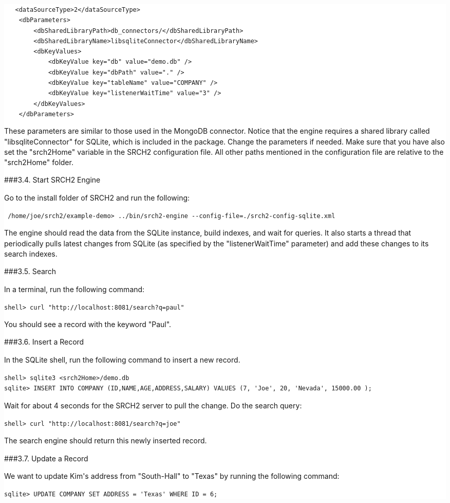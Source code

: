```
   <dataSourceType>2</dataSourceType>
    <dbParameters>
        <dbSharedLibraryPath>db_connectors/</dbSharedLibraryPath>
        <dbSharedLibraryName>libsqliteConnector</dbSharedLibraryName>
        <dbKeyValues>
            <dbKeyValue key="db" value="demo.db" />
            <dbKeyValue key="dbPath" value="." />
            <dbKeyValue key="tableName" value="COMPANY" />
            <dbKeyValue key="listenerWaitTime" value="3" />
        </dbKeyValues>
    </dbParameters>
```

These parameters are similar to those used in the MongoDB connector.  Notice that the engine requires a shared library
called "libsqliteConnector" for SQLite, which is included in the package.  Change the parameters if needed.  Make sure that you have also set the "srch2Home" variable in the SRCH2 configuration file. All other paths mentioned in the configuration file are relative to the "srch2Home" folder.

###3.4. Start SRCH2 Engine

Go to the install folder of SRCH2 and run the following:

```
 /home/joe/srch2/example-demo> ../bin/srch2-engine --config-file=./srch2-config-sqlite.xml
```

The engine should read the data from the SQLite instance, build indexes, and wait for queries. It also starts a thread that periodically pulls latest changes from SQLite (as specified by the "listenerWaitTime" parameter) and add these changes to its search indexes.

###3.5. Search

In a terminal, run the following command:

```
shell> curl "http://localhost:8081/search?q=paul"
```
You should see a record with the keyword "Paul".

###3.6. Insert a Record

In the SQLite shell, run the following command to insert a new record.
```
shell> sqlite3 <srch2Home>/demo.db
sqlite> INSERT INTO COMPANY (ID,NAME,AGE,ADDRESS,SALARY) VALUES (7, 'Joe', 20, 'Nevada', 15000.00 );
```

Wait for about 4 seconds for the SRCH2 server to pull the change. Do the search query:
```
shell> curl "http://localhost:8081/search?q=joe"
```
The search engine should return this newly inserted record. 

###3.7. Update a Record

We want to update Kim's address from "South-Hall" to "Texas" by running the following command:
```
sqlite> UPDATE COMPANY SET ADDRESS = 'Texas' WHERE ID = 6;
```
